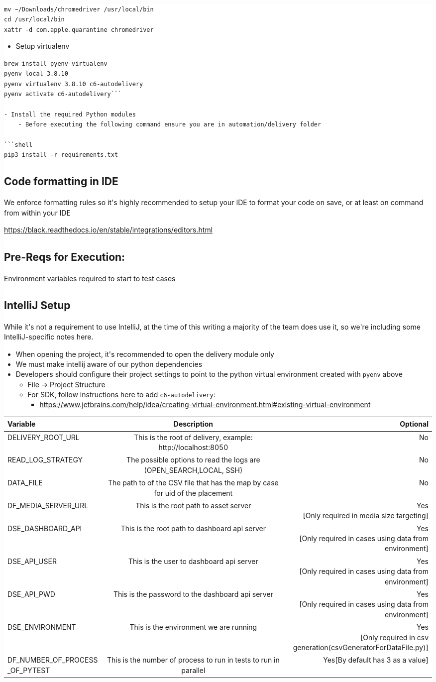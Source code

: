 ```shell
mv ~/Downloads/chromedriver /usr/local/bin
cd /usr/local/bin
xattr -d com.apple.quarantine chromedriver
```

- Setup virtualenv

```shell
brew install pyenv-virtualenv
pyenv local 3.8.10
pyenv virtualenv 3.8.10 c6-autodelivery
pyenv activate c6-autodelivery```

- Install the required Python modules
    - Before executing the following command ensure you are in automation/delivery folder

```shell
pip3 install -r requirements.txt
```

## Code formatting in IDE

We enforce formatting rules so it's highly recommended to setup your IDE to format your code on save, or at least on command from within your IDE

https://black.readthedocs.io/en/stable/integrations/editors.html

## Pre-Reqs for Execution:

Environment variables required to start to test cases

## IntelliJ Setup

While it's not a requirement to use IntelliJ, at the time of this writing a majority of the team does use it, so we're including some IntelliJ-specific notes here.

* When opening the project, it's recommended to open the delivery module only
* We must make intellij aware of our python dependencies
* Developers should configure their project settings to point to the python virtual environment created with `pyenv` above
	* File -> Project Structure
	* For SDK, follow instructions here to add `c6-autodelivery`:
		* https://www.jetbrains.com/help/idea/creating-virtual-environment.html#existing-virtual-environment

| Variable                       |                                  Description                                  |                                                              Optional |
|:-------------------------------|:-----------------------------------------------------------------------------:|----------------------------------------------------------------------:|
| DELIVERY_ROOT_URL              |         This is the root of delivery, example: http://localhost:8050          |                                                                    No |
| READ_LOG_STRATEGY              |      The possible options to read the logs are (OPEN_SEARCH,LOCAL, SSH)       |                                                                    No |
| DATA_FILE                      | The path to of the CSV file that has the map by case for uid of the placement |                                                                    No |
| DF_MEDIA_SERVER_URL            |                     This is the root path to asset server                     |                       Yes<br/>[Only required in media size targeting] |
| DSE_DASHBOARD_API              |                 This is the root path to dashboard api server                 |          Yes<br/>[Only required in cases using data from environment] |
| DSE_API_USER                   |                   This is the user to dashboard api server                    |          Yes<br/>[Only required in cases using data from environment] |
| DSE_API_PWD                    |               This is the password to the dashboard api server                |          Yes<br/>[Only required in cases using data from environment] |
| DSE_ENVIRONMENT                |                    This is the environment we are running                     | Yes<br/>[Only required in csv generation(csvGeneratorForDataFile.py)] |
| DF_NUMBER_OF_PROCESS_OF_PYTEST |       This is the number of process to run in tests to run in parallel        |                                      Yes[By default has 3 as a value] |
